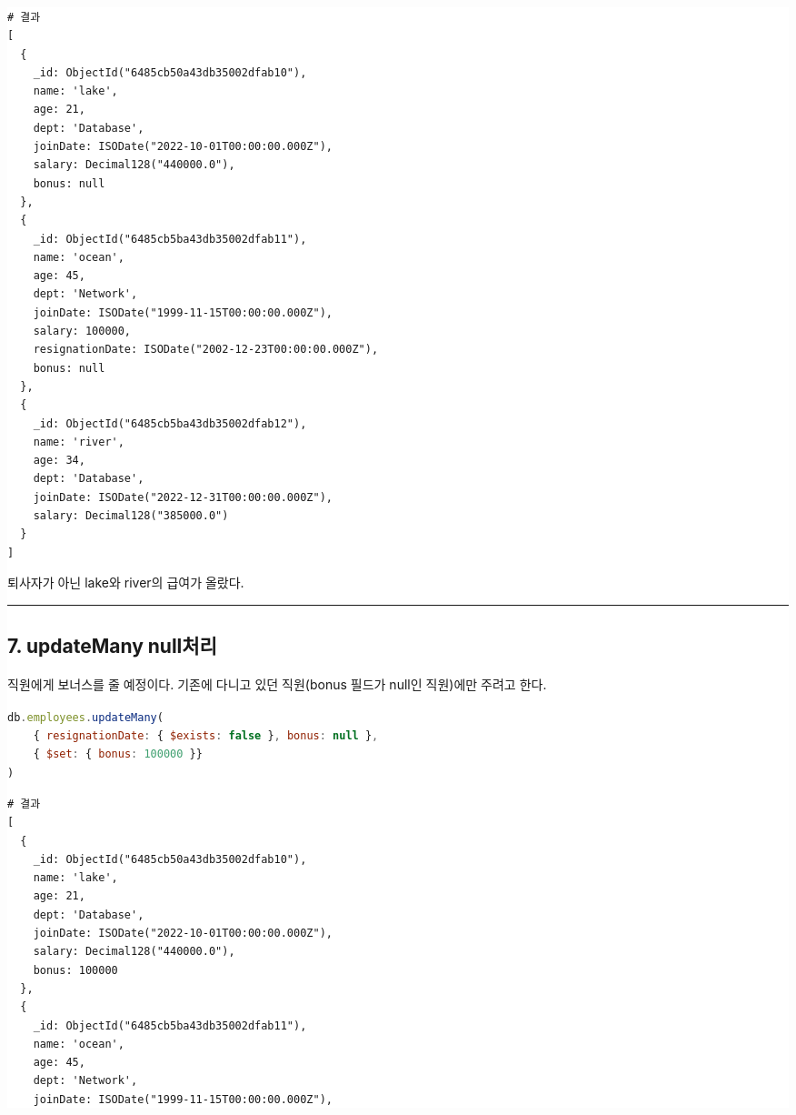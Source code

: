 ```mongodb-json
# 결과
[
  {
    _id: ObjectId("6485cb50a43db35002dfab10"),
    name: 'lake',
    age: 21,
    dept: 'Database',
    joinDate: ISODate("2022-10-01T00:00:00.000Z"),
    salary: Decimal128("440000.0"),
    bonus: null
  },
  {
    _id: ObjectId("6485cb5ba43db35002dfab11"),
    name: 'ocean',
    age: 45,
    dept: 'Network',
    joinDate: ISODate("1999-11-15T00:00:00.000Z"),
    salary: 100000,
    resignationDate: ISODate("2002-12-23T00:00:00.000Z"),
    bonus: null
  },
  {
    _id: ObjectId("6485cb5ba43db35002dfab12"),
    name: 'river',
    age: 34,
    dept: 'Database',
    joinDate: ISODate("2022-12-31T00:00:00.000Z"),
    salary: Decimal128("385000.0")
  }
]
```

퇴사자가 아닌 lake와 river의 급여가 올랐다.

---

## 7. updateMany null처리

직원에게 보너스를 줄 예정이다. 기존에 다니고 있던 직원(bonus 필드가 null인 직원)에만 주려고 한다. 

```javascript
db.employees.updateMany(
    { resignationDate: { $exists: false }, bonus: null },
    { $set: { bonus: 100000 }}
)
```

```mongodb-json
# 결과
[
  {
    _id: ObjectId("6485cb50a43db35002dfab10"),
    name: 'lake',
    age: 21,
    dept: 'Database',
    joinDate: ISODate("2022-10-01T00:00:00.000Z"),
    salary: Decimal128("440000.0"),
    bonus: 100000
  },
  {
    _id: ObjectId("6485cb5ba43db35002dfab11"),
    name: 'ocean',
    age: 45,
    dept: 'Network',
    joinDate: ISODate("1999-11-15T00:00:00.000Z"),
```